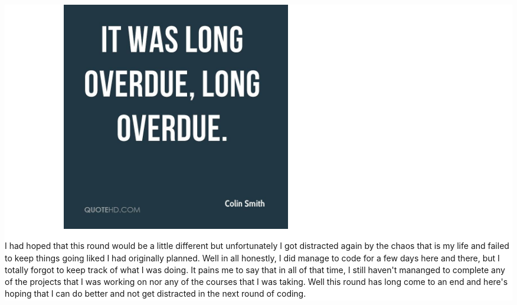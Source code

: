   <img width="580" height="380" src="images/long-overdue.jpg">
</p>

I had hoped that this round would be a little different but unfortunately I got distracted again by the chaos that is my life and failed to keep things going liked I had originally planned. Well in all honestly, I did manage to code for a few days here and there, but I totally forgot to keep track of what I was doing. It pains me to say that in all of that time, I still haven't mananged to complete any of the projects that I was working on nor any of the courses that I was taking. Well this round has long come to an end and here's hoping that I can do better and not get distracted in the next round of coding. 



